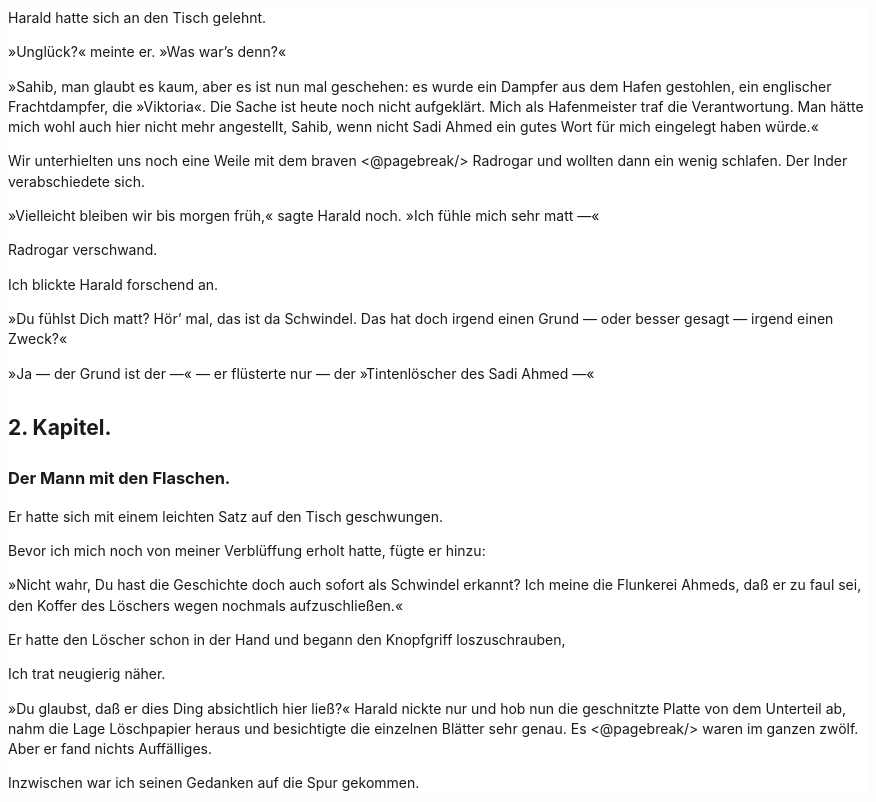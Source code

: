 Harald hatte sich an den Tisch gelehnt.

»Unglück?« meinte er. »Was war’s denn?«

»Sahib, man glaubt es kaum, aber es ist nun mal
geschehen: es wurde ein Dampfer aus dem Hafen gestohlen,
ein englischer Frachtdampfer, die »Viktoria«. Die
Sache ist heute noch nicht aufgeklärt. Mich als Hafenmeister
traf die Verantwortung. Man hätte mich wohl
auch hier nicht mehr angestellt, Sahib, wenn nicht Sadi
Ahmed ein gutes Wort für mich eingelegt haben würde.«

Wir unterhielten uns noch eine Weile mit dem braven
<@pagebreak/>
Radrogar und wollten dann ein wenig schlafen. Der
Inder verabschiedete sich.

»Vielleicht bleiben wir bis morgen früh,« sagte Harald
noch. »Ich fühle mich sehr matt —«

Radrogar verschwand.

Ich blickte Harald forschend an.

»Du fühlst Dich matt? Hör’ mal, das ist da
Schwindel. Das hat doch irgend einen Grund — oder
besser gesagt — irgend einen Zweck?«

»Ja — der Grund ist der —« — er flüsterte nur —
der »Tintenlöscher des Sadi Ahmed —«

<h2>2. Kapitel.</h2>

<h3>Der Mann mit den Flaschen.</h3>

Er hatte sich mit einem leichten Satz auf den Tisch
geschwungen.

Bevor ich mich noch von meiner Verblüffung erholt
hatte, fügte er hinzu:

»Nicht wahr, Du hast die Geschichte doch auch sofort
als Schwindel erkannt? Ich meine die Flunkerei Ahmeds,
daß er zu faul sei, den Koffer des Löschers wegen
nochmals aufzuschließen.«

Er hatte den Löscher schon in der Hand und begann
den Knopfgriff loszuschrauben,

Ich trat neugierig näher.

»Du glaubst, daß er dies Ding absichtlich hier ließ?«
Harald nickte nur und hob nun die geschnitzte Platte
von dem Unterteil ab, nahm die Lage Löschpapier heraus
und besichtigte die einzelnen Blätter sehr genau. Es
<@pagebreak/>
waren im ganzen zwölf. Aber er fand nichts Auffälliges.

Inzwischen war ich seinen Gedanken auf die Spur
gekommen.
